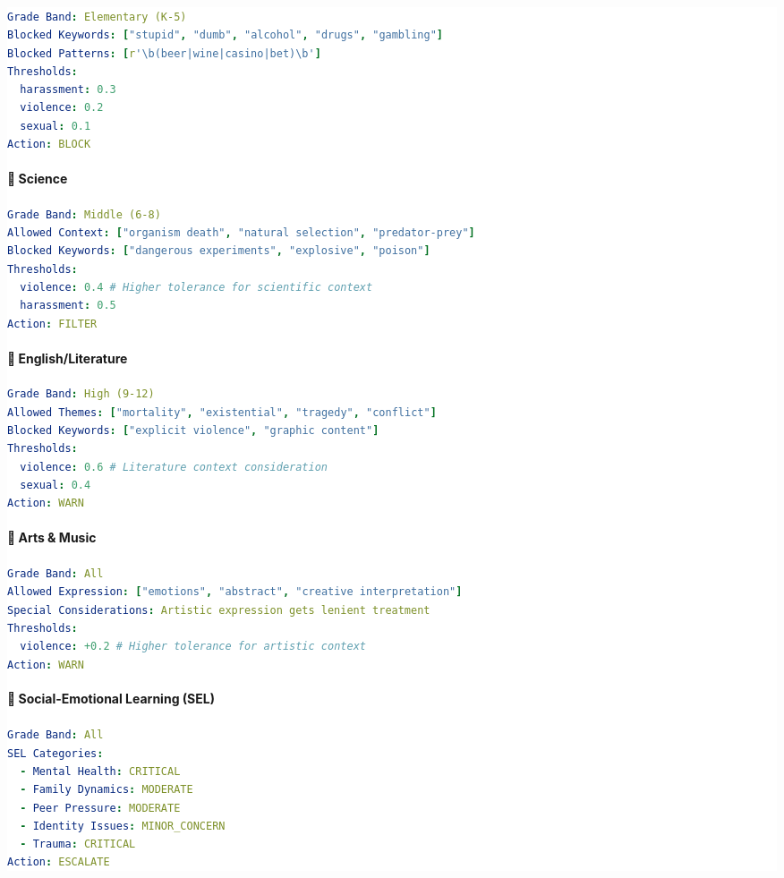 ```yaml
Grade Band: Elementary (K-5)
Blocked Keywords: ["stupid", "dumb", "alcohol", "drugs", "gambling"]
Blocked Patterns: [r'\b(beer|wine|casino|bet)\b']
Thresholds:
  harassment: 0.3
  violence: 0.2
  sexual: 0.1
Action: BLOCK
```

#### 🔬 Science

```yaml
Grade Band: Middle (6-8)
Allowed Context: ["organism death", "natural selection", "predator-prey"]
Blocked Keywords: ["dangerous experiments", "explosive", "poison"]
Thresholds:
  violence: 0.4 # Higher tolerance for scientific context
  harassment: 0.5
Action: FILTER
```

#### 📖 English/Literature

```yaml
Grade Band: High (9-12)
Allowed Themes: ["mortality", "existential", "tragedy", "conflict"]
Blocked Keywords: ["explicit violence", "graphic content"]
Thresholds:
  violence: 0.6 # Literature context consideration
  sexual: 0.4
Action: WARN
```

#### 🎨 Arts & Music

```yaml
Grade Band: All
Allowed Expression: ["emotions", "abstract", "creative interpretation"]
Special Considerations: Artistic expression gets lenient treatment
Thresholds:
  violence: +0.2 # Higher tolerance for artistic context
Action: WARN
```

#### 🧠 Social-Emotional Learning (SEL)

```yaml
Grade Band: All
SEL Categories:
  - Mental Health: CRITICAL
  - Family Dynamics: MODERATE
  - Peer Pressure: MODERATE
  - Identity Issues: MINOR_CONCERN
  - Trauma: CRITICAL
Action: ESCALATE
```
